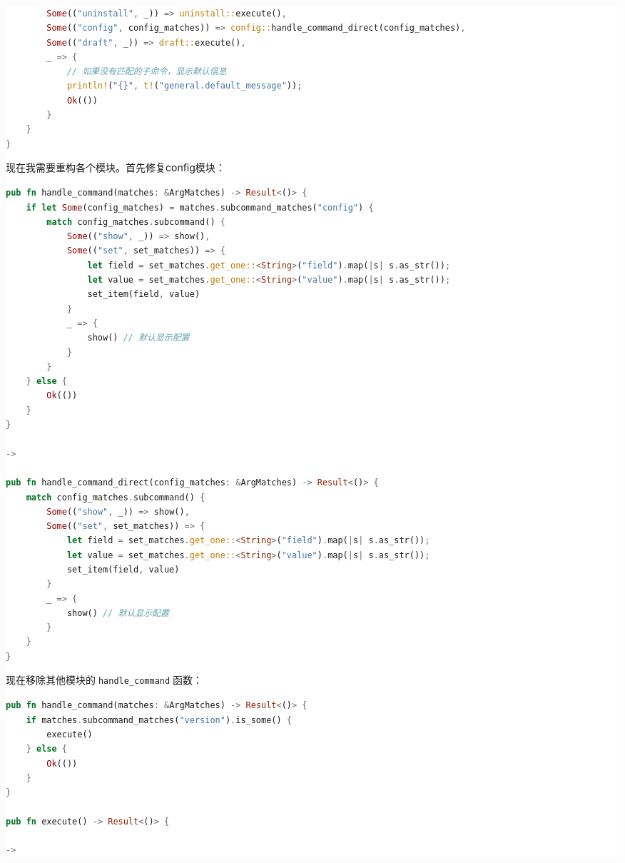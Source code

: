 ```rust
        Some(("uninstall", _)) => uninstall::execute(),
        Some(("config", config_matches)) => config::handle_command_direct(config_matches),
        Some(("draft", _)) => draft::execute(),
        _ => {
            // 如果没有匹配的子命令，显示默认信息
            println!("{}", t!("general.default_message"));
            Ok(())
        }
    }
}
```

现在我需要重构各个模块。首先修复config模块：

```rust
pub fn handle_command(matches: &ArgMatches) -> Result<()> {
    if let Some(config_matches) = matches.subcommand_matches("config") {
        match config_matches.subcommand() {
            Some(("show", _)) => show(),
            Some(("set", set_matches)) => {
                let field = set_matches.get_one::<String>("field").map(|s| s.as_str());
                let value = set_matches.get_one::<String>("value").map(|s| s.as_str());
                set_item(field, value)
            }
            _ => {
                show() // 默认显示配置
            }
        }
    } else {
        Ok(())
    }
}

->

pub fn handle_command_direct(config_matches: &ArgMatches) -> Result<()> {
    match config_matches.subcommand() {
        Some(("show", _)) => show(),
        Some(("set", set_matches)) => {
            let field = set_matches.get_one::<String>("field").map(|s| s.as_str());
            let value = set_matches.get_one::<String>("value").map(|s| s.as_str());
            set_item(field, value)
        }
        _ => {
            show() // 默认显示配置
        }
    }
}
```

现在移除其他模块的 `handle_command` 函数：

```rust
pub fn handle_command(matches: &ArgMatches) -> Result<()> {
    if matches.subcommand_matches("version").is_some() {
        execute()
    } else {
        Ok(())
    }
}

pub fn execute() -> Result<()> {

->

```